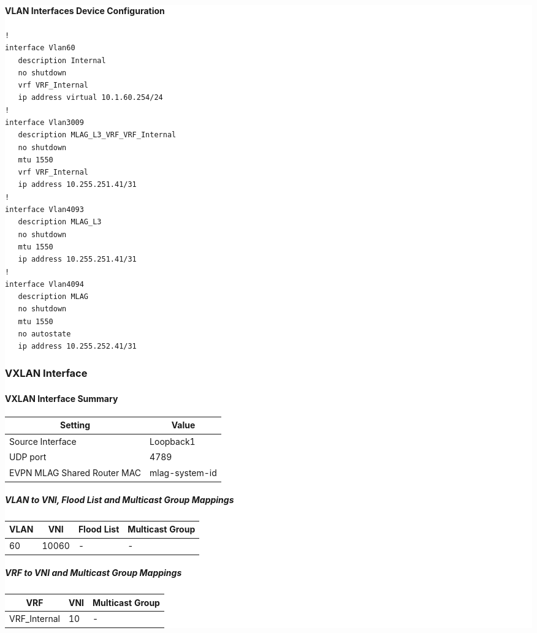 #### VLAN Interfaces Device Configuration

```eos
!
interface Vlan60
   description Internal
   no shutdown
   vrf VRF_Internal
   ip address virtual 10.1.60.254/24
!
interface Vlan3009
   description MLAG_L3_VRF_VRF_Internal
   no shutdown
   mtu 1550
   vrf VRF_Internal
   ip address 10.255.251.41/31
!
interface Vlan4093
   description MLAG_L3
   no shutdown
   mtu 1550
   ip address 10.255.251.41/31
!
interface Vlan4094
   description MLAG
   no shutdown
   mtu 1550
   no autostate
   ip address 10.255.252.41/31
```

### VXLAN Interface

#### VXLAN Interface Summary

| Setting | Value |
| ------- | ----- |
| Source Interface | Loopback1 |
| UDP port | 4789 |
| EVPN MLAG Shared Router MAC | mlag-system-id |

##### VLAN to VNI, Flood List and Multicast Group Mappings

| VLAN | VNI | Flood List | Multicast Group |
| ---- | --- | ---------- | --------------- |
| 60 | 10060 | - | - |

##### VRF to VNI and Multicast Group Mappings

| VRF | VNI | Multicast Group |
| ---- | --- | --------------- |
| VRF_Internal | 10 | - |
